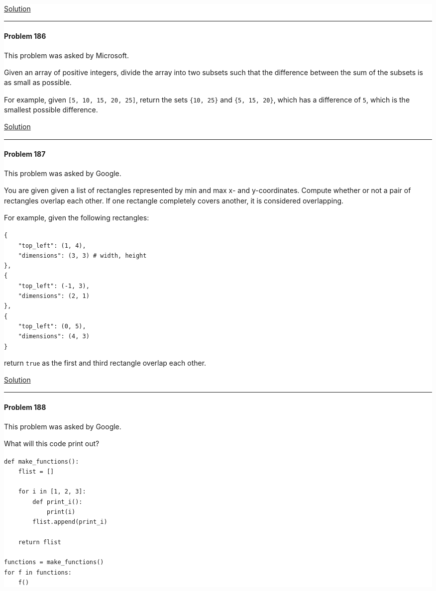 [Solution](solutions/problem_185.py)

---

#### Problem 186

This problem was asked by Microsoft.

Given an array of positive integers, divide the array into two subsets such that the difference between the sum of the subsets is as small as possible.

For example, given `[5, 10, 15, 20, 25]`, return the sets `{10, 25}` and `{5, 15, 20}`, which has a difference of `5`, which is the smallest possible difference.

[Solution](solutions/problem_186.py)

---

#### Problem 187

This problem was asked by Google.

You are given given a list of rectangles represented by min and max x- and y-coordinates. Compute whether or not a pair of rectangles overlap each other. If one rectangle completely covers another, it is considered overlapping.

For example, given the following rectangles:
```
{
    "top_left": (1, 4),
    "dimensions": (3, 3) # width, height
},
{
    "top_left": (-1, 3),
    "dimensions": (2, 1)
},
{
    "top_left": (0, 5),
    "dimensions": (4, 3)
}
```

return `true` as the first and third rectangle overlap each other.

[Solution](solutions/problem_187.py)

---

#### Problem 188

This problem was asked by Google.

What will this code print out?

```
def make_functions():
    flist = []

    for i in [1, 2, 3]:
        def print_i():
            print(i)
        flist.append(print_i)

    return flist

functions = make_functions()
for f in functions:
    f()
```
